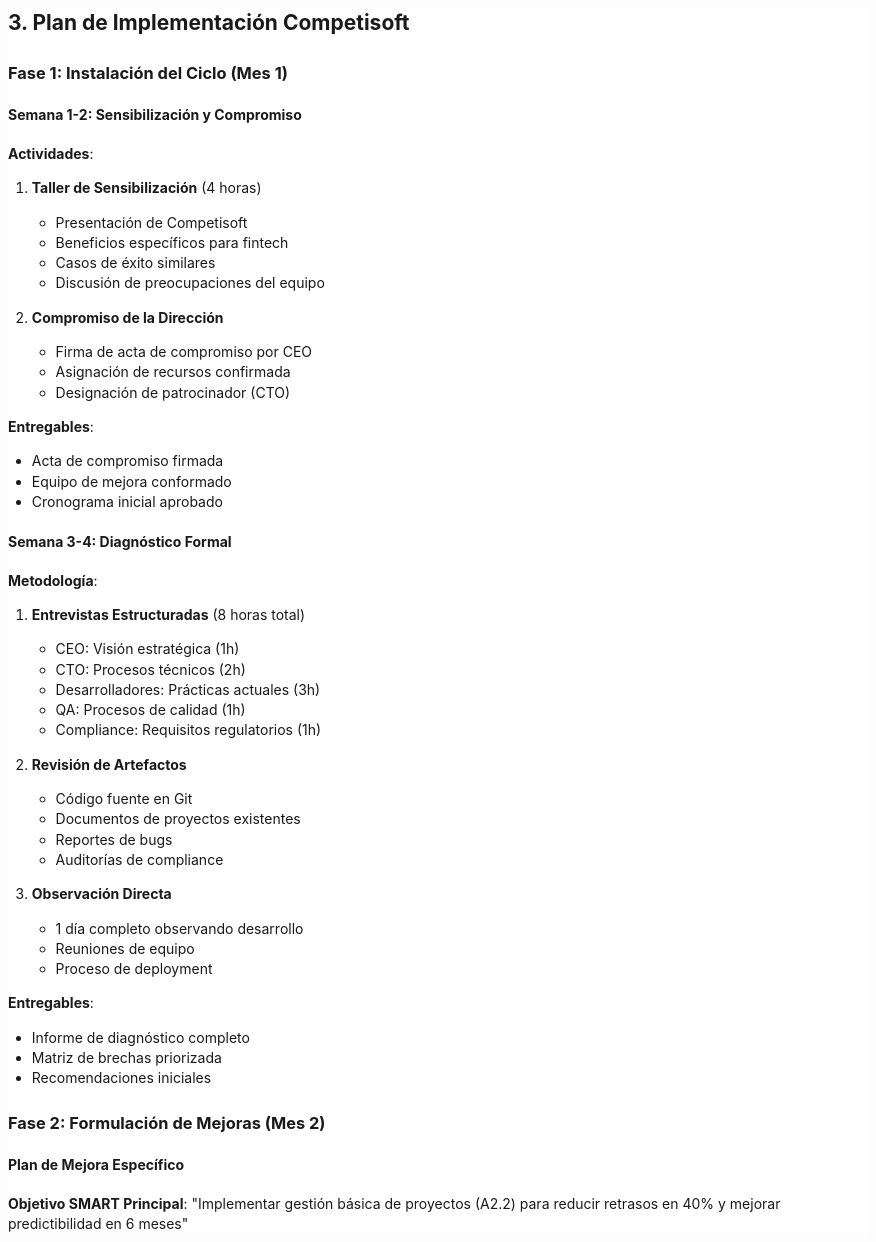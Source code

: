 ## 3. Plan de Implementación Competisoft

### Fase 1: Instalación del Ciclo (Mes 1)

#### Semana 1-2: Sensibilización y Compromiso
**Actividades**:
1. **Taller de Sensibilización** (4 horas)
   - Presentación de Competisoft
   - Beneficios específicos para fintech
   - Casos de éxito similares
   - Discusión de preocupaciones del equipo

2. **Compromiso de la Dirección**
   - Firma de acta de compromiso por CEO
   - Asignación de recursos confirmada
   - Designación de patrocinador (CTO)

**Entregables**:
- Acta de compromiso firmada
- Equipo de mejora conformado
- Cronograma inicial aprobado

#### Semana 3-4: Diagnóstico Formal
**Metodología**:
1. **Entrevistas Estructuradas** (8 horas total)
   - CEO: Visión estratégica (1h)
   - CTO: Procesos técnicos (2h)
   - Desarrolladores: Prácticas actuales (3h)
   - QA: Procesos de calidad (1h)
   - Compliance: Requisitos regulatorios (1h)

2. **Revisión de Artefactos**
   - Código fuente en Git
   - Documentos de proyectos existentes
   - Reportes de bugs
   - Auditorías de compliance

3. **Observación Directa**
   - 1 día completo observando desarrollo
   - Reuniones de equipo
   - Proceso de deployment

**Entregables**:
- Informe de diagnóstico completo
- Matriz de brechas priorizada
- Recomendaciones iniciales

### Fase 2: Formulación de Mejoras (Mes 2)

#### Plan de Mejora Específico

**Objetivo SMART Principal**:
"Implementar gestión básica de proyectos (A2.2) para reducir retrasos en 40% y mejorar predictibilidad en 6 meses"
